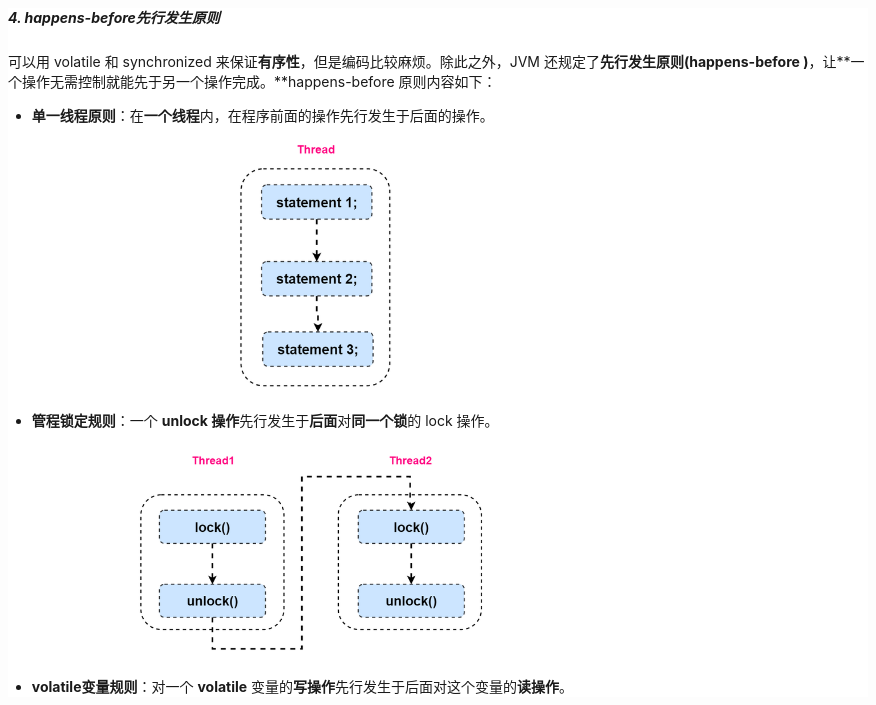 ##### 4. happens-before先行发生原则

可以用 volatile 和 synchronized 来保证**有序性**，但是编码比较麻烦。除此之外，JVM 还规定了**先行发生原则(happens-before )**，让**一个操作无需控制就能先于另一个操作完成。**happens-before 原则内容如下：

- **单一线程原则**：在**一个线程**内，在程序前面的操作先行发生于后面的操作。

<img src="assets/1582712904008.png" alt="1582712904008" style="zoom:60%;" />

- **管程锁定规则**：一个 **unlock 操作**先行发生于**后面**对**同一个锁**的 lock 操作。

<img src="assets/1582712956279.png" alt="1582712956279" style="zoom:57%;" />

- **volatile变量规则**：对一个 **volatile** 变量的**写操作**先行发生于后面对这个变量的**读操作**。
